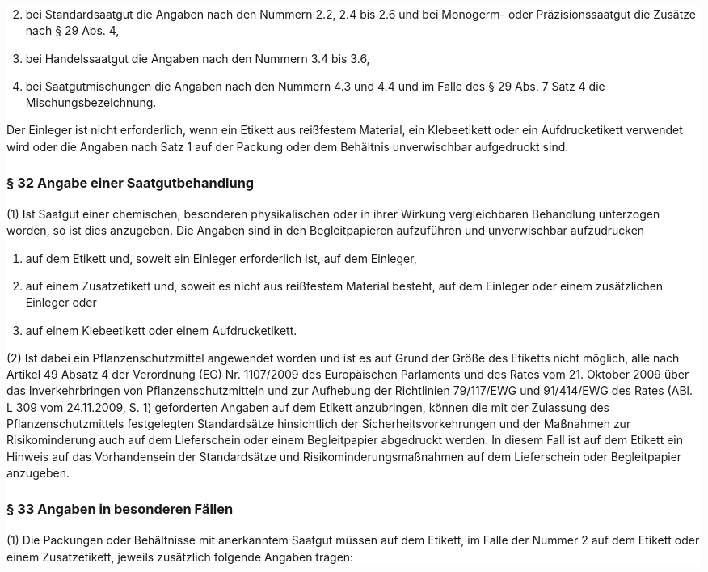 
2.  bei Standardsaatgut die Angaben nach den Nummern 2.2, 2.4 bis 2.6 und
    bei Monogerm- oder Präzisionssaatgut die Zusätze nach § 29 Abs. 4,


3.  bei Handelssaatgut die Angaben nach den Nummern 3.4 bis 3.6,


4.  bei Saatgutmischungen die Angaben nach den Nummern 4.3 und 4.4 und im
    Falle des § 29 Abs. 7 Satz 4 die Mischungsbezeichnung.



Der Einleger ist nicht erforderlich, wenn ein Etikett aus reißfestem
Material, ein Klebeetikett oder ein Aufdrucketikett verwendet wird
oder die Angaben nach Satz 1 auf der Packung oder dem Behältnis
unverwischbar aufgedruckt sind.


### § 32 Angabe einer Saatgutbehandlung

(1) Ist Saatgut einer chemischen, besonderen physikalischen oder in
ihrer Wirkung vergleichbaren Behandlung unterzogen worden, so ist dies
anzugeben. Die Angaben sind in den Begleitpapieren aufzuführen und
unverwischbar aufzudrucken

1.  auf dem Etikett und, soweit ein Einleger erforderlich ist, auf dem
    Einleger,


2.  auf einem Zusatzetikett und, soweit es nicht aus reißfestem Material
    besteht, auf dem Einleger oder einem zusätzlichen Einleger oder


3.  auf einem Klebeetikett oder einem Aufdrucketikett.




(2) Ist dabei ein Pflanzenschutzmittel angewendet worden und ist es
auf Grund der Größe des Etiketts nicht möglich, alle nach Artikel 49
Absatz 4 der Verordnung (EG) Nr. 1107/2009 des Europäischen Parlaments
und des Rates vom 21. Oktober 2009 über das Inverkehrbringen von
Pflanzenschutzmitteln und zur Aufhebung der Richtlinien 79/117/EWG und
91/414/EWG des Rates (ABl. L 309 vom 24.11.2009, S. 1) geforderten
Angaben auf dem Etikett anzubringen, können die mit der Zulassung des
Pflanzenschutzmittels festgelegten Standardsätze hinsichtlich der
Sicherheitsvorkehrungen und der Maßnahmen zur Risikominderung auch auf
dem Lieferschein oder einem Begleitpapier abgedruckt werden. In diesem
Fall ist auf dem Etikett ein Hinweis auf das Vorhandensein der
Standardsätze und Risikominderungsmaßnahmen auf dem Lieferschein oder
Begleitpapier anzugeben.


### § 33 Angaben in besonderen Fällen

(1) Die Packungen oder Behältnisse mit anerkanntem Saatgut müssen auf
dem Etikett, im Falle der Nummer 2 auf dem Etikett oder einem
Zusatzetikett, jeweils zusätzlich folgende Angaben tragen:
